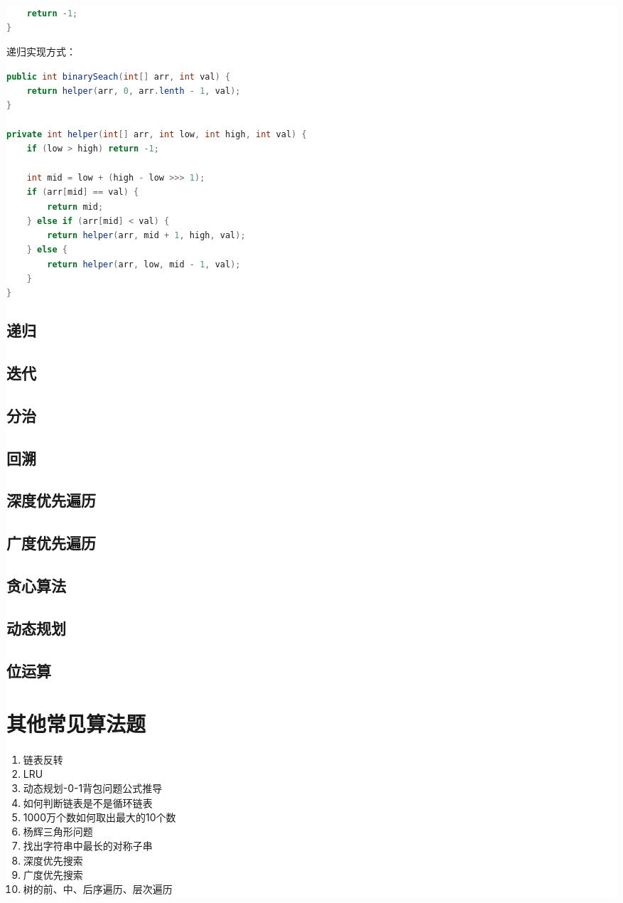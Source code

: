 ```java
    return -1;
}
```

递归实现方式：

```java
public int binarySeach(int[] arr, int val) {
	return helper(arr, 0, arr.lenth - 1, val);
}

private int helper(int[] arr, int low, int high, int val) {
    if (low > high) return -1;
    
    int mid = low + (high - low >>> 1);
    if (arr[mid] == val) {
        return mid;
    } else if (arr[mid] < val) {
        return helper(arr, mid + 1, high, val);
    } else {
        return helper(arr, low, mid - 1, val);
    }
}
```

## 递归

## 迭代

## 分治

## 回溯

## 深度优先遍历

## 广度优先遍历

## 贪心算法

## 动态规划

## 位运算

# 其他常见算法题

1. 链表反转
2. LRU
3. 动态规划-0-1背包问题公式推导
4. 如何判断链表是不是循环链表
5. 1000万个数如何取出最大的10个数
6. 杨辉三角形问题
7. 找出字符串中最长的对称子串
8. 深度优先搜索
9. 广度优先搜索
10. 树的前、中、后序遍历、层次遍历